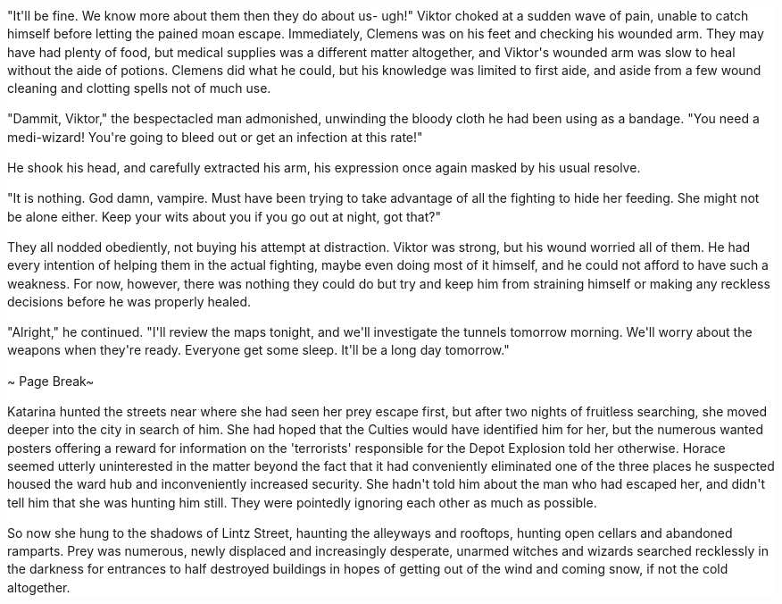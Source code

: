 "It'll be fine. We know more about them then they do about us- ugh!"
Viktor choked at a sudden wave of pain, unable to catch himself before
letting the pained moan escape. Immediately, Clemens was on his feet and
checking his wounded arm. They may have had plenty of food, but medical
supplies was a different matter altogether, and Viktor's wounded arm was
slow to heal without the aide of potions. Clemens did what he could, but
his knowledge was limited to first aide, and aside from a few wound
cleaning and clotting spells not of much use.

"Dammit, Viktor," the bespectacled man admonished, unwinding the bloody
cloth he had been using as a bandage. "You need a medi-wizard! You're
going to bleed out or get an infection at this rate!"

He shook his head, and carefully extracted his arm, his expression once
again masked by his usual resolve.

"It is nothing. God damn, vampire. Must have been trying to take
advantage of all the fighting to hide her feeding. She might not be
alone either. Keep your wits about you if you go out at night, got
that?"

They all nodded obediently, not buying his attempt at distraction.
Viktor was strong, but his wound worried all of them. He had every
intention of helping them in the actual fighting, maybe even doing most
of it himself, and he could not afford to have such a weakness. For now,
however, there was nothing they could do but try and keep him from
straining himself or making any reckless decisions before he was
properly healed.

"Alright," he continued. "I'll review the maps tonight, and we'll
investigate the tunnels tomorrow morning. We'll worry about the weapons
when they're ready. Everyone get some sleep. It'll be a long day
tomorrow."

\~ Page Break\~

Katarina hunted the streets near where she had seen her prey escape
first, but after two nights of fruitless searching, she moved deeper
into the city in search of him. She had hoped that the Culties would
have identified him for her, but the numerous wanted posters offering a
reward for information on the 'terrorists' responsible for the Depot
Explosion told her otherwise. Horace seemed utterly uninterested in the
matter beyond the fact that it had conveniently eliminated one of the
three places he suspected housed the ward hub and inconveniently
increased security. She hadn't told him about the man who had escaped
her, and didn't tell him that she was hunting him still. They were
pointedly ignoring each other as much as possible.

So now she hung to the shadows of Lintz Street, haunting the alleyways
and rooftops, hunting open cellars and abandoned ramparts. Prey was
numerous, newly displaced and increasingly desperate, unarmed witches
and wizards searched recklessly in the darkness for entrances to half
destroyed buildings in hopes of getting out of the wind and coming snow,
if not the cold altogether.

